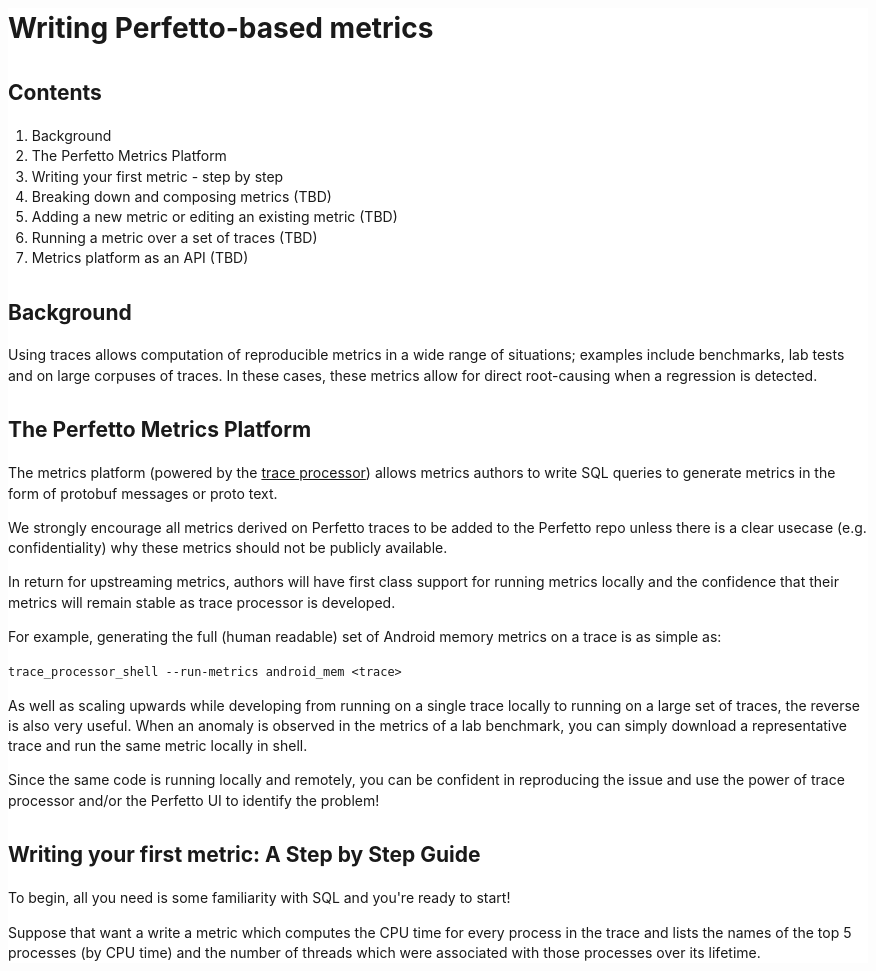 Writing Perfetto-based metrics
=============

Contents
---------
1. Background
2. The Perfetto Metrics Platform
3. Writing your first metric - step by step
4. Breaking down and composing metrics (TBD)
5. Adding a new metric or editing an existing metric (TBD)
6. Running a metric over a set of traces (TBD)
7. Metrics platform as an API (TBD)

Background
---------
Using traces allows computation of reproducible metrics in a wide range
of situations; examples include benchmarks, lab tests and on
large corpuses of traces. In these cases, these metrics allow for direct
root-causing when a regression is detected.

The Perfetto Metrics Platform
----------
The metrics platform (powered by the
[trace processor](docs/trace-processor.md)) allows metrics authors to write
SQL queries to generate metrics in the form of protobuf messages or proto text.

We strongly encourage all metrics derived on Perfetto traces to be added to the
Perfetto repo unless there is a clear usecase (e.g. confidentiality) why these
metrics should not be publicly available.

In return for upstreaming metrics, authors will have first class support for
running metrics locally and the confidence that their metrics will remain stable
as trace processor is developed.

For example, generating the full (human readable) set of Android memory
metrics on a trace is as simple as:
```shell
trace_processor_shell --run-metrics android_mem <trace>
```

As well as scaling upwards while developing from running on a single trace
locally to running on a large set of traces, the reverse is also very useful.
When an anomaly is observed in the metrics of a lab benchmark, you can simply
download a representative trace and run the same metric locally in shell.

Since the same code is running locally and remotely, you can be confident in
reproducing the issue and use the power of trace processor and/or the Perfetto
UI to identify the problem!

Writing your first metric: A Step by Step Guide
----------
To begin, all you need is some familiarity with SQL and you're ready to start!

Suppose that want a write a metric which computes the CPU time for every process
in the trace and lists the names of the top 5 processes (by CPU time)
and the number of threads which were associated with those processes over its
lifetime.
